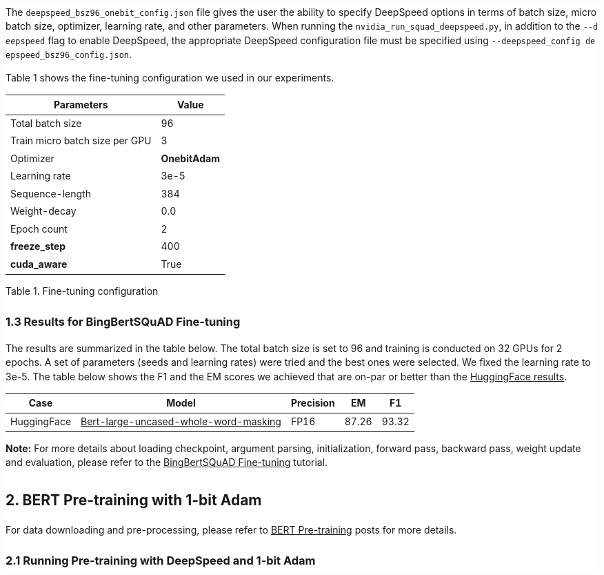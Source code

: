 The `deepspeed_bsz96_onebit_config.json` file gives the user the ability to specify DeepSpeed
options in terms of batch size, micro batch size, optimizer, learning rate, and other parameters.
When running the `nvidia_run_squad_deepspeed.py`, in addition to the
`--deepspeed` flag to enable DeepSpeed, the appropriate DeepSpeed configuration
file must be specified using `--deepspeed_config deepspeed_bsz96_config.json`.

Table 1 shows the fine-tuning configuration we used in our experiments.

| Parameters                     | Value 		|
| ------------------------------ | ---------------------|
| Total batch size               | 96    		|
| Train micro batch size per GPU | 3     		|
| Optimizer                      | **OnebitAdam**  	|
| Learning rate                  | 3e-5  		|
| Sequence-length                | 384   		|
| Weight-decay                   | 0.0   		|
| Epoch count                    | 2     		|
| **freeze_step**                | 400     	   	|
| **cuda_aware**                 | True     		|

Table 1. Fine-tuning configuration

### 1.3 Results for BingBertSQuAD Fine-tuning

The results are summarized in the table below. The total batch size is set to 96 and training is conducted
on 32 GPUs for 2 epochs. A set of parameters (seeds and learning rates) were tried and the best ones were selected.
We fixed the learning rate to 3e-5. The table below shows the F1 and the EM scores we achieved that are on-par or better than the [HuggingFace results](https://github.com/huggingface/transformers/tree/master/examples/question-answering).

| Case        | Model                                 | Precision | EM    | F1    |
| ----------- | ------------------------------------- | --------- | ----- | ----- |
| HuggingFace | [Bert-large-uncased-whole-word-masking](https://s3.amazonaws.com/models.huggingface.co/bert/bert-large-uncased-whole-word-masking-pytorch_model.bin) | FP16      | 87.26 | 93.32 |

**Note:** For more details about loading checkpoint, argument parsing, initialization, forward pass, backward pass, weight update and evaluation, please refer to the [BingBertSQuAD Fine-tuning](https://www.deepspeed.ai/tutorials/bert-finetuning/) tutorial.


## 2. BERT Pre-training with 1-bit Adam
For data downloading and pre-processing, please refer to [BERT Pre-training](https://www.deepspeed.ai/tutorials/bert-pretraining/) posts
for more details.

### 2.1 Running Pre-training with DeepSpeed and 1-bit Adam
